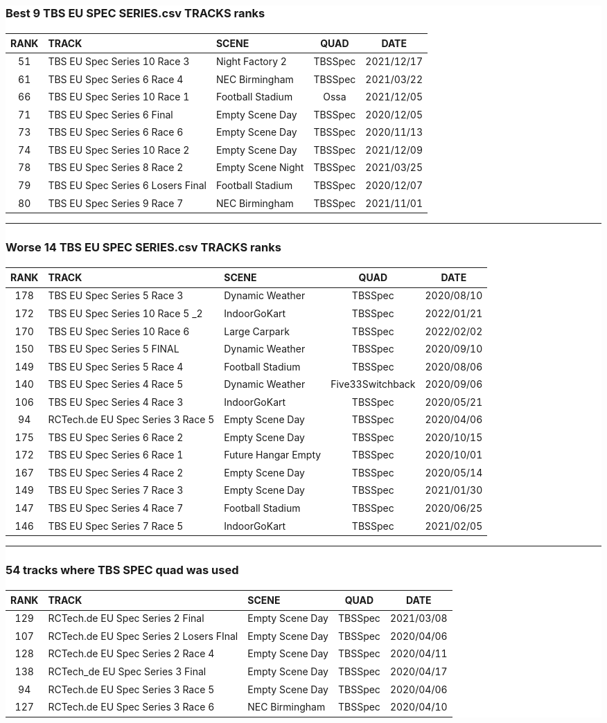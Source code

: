 ### Best 9 TBS EU SPEC SERIES.csv TRACKS ranks
|RANK|TRACK|SCENE|QUAD|DATE|
|:---:|:---|:---|:---:|:---:|
|51|TBS EU Spec Series 10 Race 3|Night Factory 2|TBSSpec|2021/12/17|
|61|TBS EU Spec Series 6 Race 4|NEC Birmingham|TBSSpec|2021/03/22|
|66|TBS EU Spec Series 10 Race 1|Football Stadium|Ossa|2021/12/05|
|71|TBS EU Spec Series 6 Final|Empty Scene Day|TBSSpec|2020/12/05|
|73|TBS EU Spec Series 6 Race 6|Empty Scene Day|TBSSpec|2020/11/13|
|74|TBS EU Spec Series 10 Race 2|Empty Scene Day|TBSSpec|2021/12/09|
|78|TBS EU Spec Series 8 Race 2|Empty Scene Night|TBSSpec|2021/03/25|
|79|TBS EU Spec Series 6 Losers Final|Football Stadium|TBSSpec|2020/12/07|
|80|TBS EU Spec Series 9 Race 7|NEC Birmingham|TBSSpec|2021/11/01|
---
### Worse 14 TBS EU SPEC SERIES.csv TRACKS ranks
|RANK|TRACK|SCENE|QUAD|DATE|
|:---:|:---|:---|:---:|:---:|
|178|TBS EU Spec Series 5 Race 3|Dynamic Weather|TBSSpec|2020/08/10|
|172|TBS EU Spec Series 10 Race 5 _2|IndoorGoKart|TBSSpec|2022/01/21|
|170|TBS EU Spec Series 10 Race 6|Large Carpark|TBSSpec|2022/02/02|
|150|TBS EU Spec Series 5 FINAL |Dynamic Weather|TBSSpec|2020/09/10|
|149|TBS EU Spec Series 5 Race 4|Football Stadium|TBSSpec|2020/08/06|
|140|TBS EU Spec Series 4 Race 5|Dynamic Weather|Five33Switchback|2020/09/06|
|106|TBS EU Spec Series 4 Race 3|IndoorGoKart|TBSSpec|2020/05/21|
|94|RCTech.de EU Spec Series 3 Race 5|Empty Scene Day|TBSSpec|2020/04/06|
|175|TBS EU Spec Series 6 Race 2|Empty Scene Day|TBSSpec|2020/10/15|
|172|TBS EU Spec Series 6 Race 1|Future Hangar Empty|TBSSpec|2020/10/01|
|167|TBS EU Spec Series 4 Race 2|Empty Scene Day|TBSSpec|2020/05/14|
|149|TBS EU Spec Series 7 Race 3|Empty Scene Day|TBSSpec|2021/01/30|
|147|TBS EU Spec Series 4 Race 7|Football Stadium|TBSSpec|2020/06/25|
|146|TBS EU Spec Series 7 Race 5|IndoorGoKart|TBSSpec|2021/02/05|
---
### 54 tracks where TBS SPEC quad was used
|RANK|TRACK|SCENE|QUAD|DATE|
|:---:|:---|:---|:---:|:---:|
|129|RCTech.de EU Spec Series 2 Final|Empty Scene Day|TBSSpec|2021/03/08|
|107|RCTech.de EU Spec Series 2 Losers FInal|Empty Scene Day|TBSSpec|2020/04/06|
|128|RCTech.de EU Spec Series 2 Race 4|Empty Scene Day|TBSSpec|2020/04/11|
|138|RCTech_de EU Spec Series 3 Final|Empty Scene Day|TBSSpec|2020/04/17|
|94|RCTech.de EU Spec Series 3 Race 5|Empty Scene Day|TBSSpec|2020/04/06|
|127|RCTech.de EU Spec Series 3 Race 6|NEC Birmingham|TBSSpec|2020/04/10|